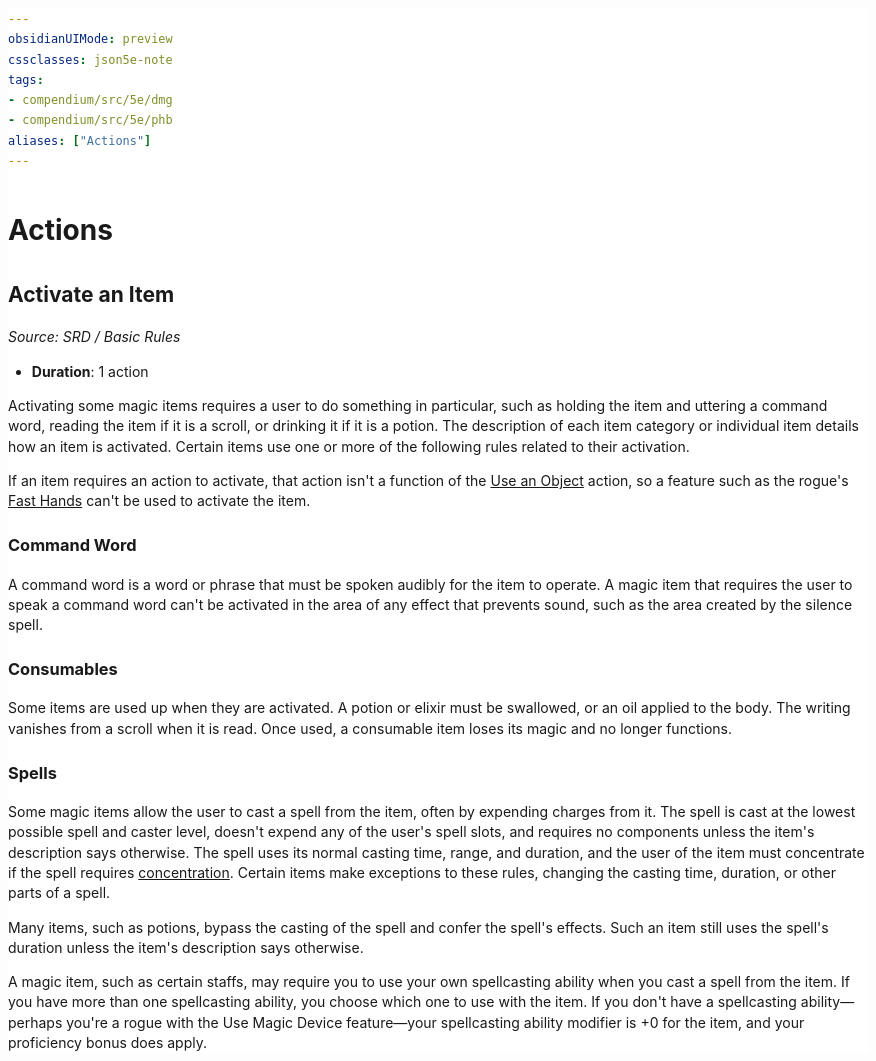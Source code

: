 ```yaml
---
obsidianUIMode: preview
cssclasses: json5e-note
tags:
- compendium/src/5e/dmg
- compendium/src/5e/phb
aliases: ["Actions"]
---
```

# Actions

## Activate an Item
_Source: SRD / Basic Rules_

- **Duration**: 1 action

Activating some magic items requires a user to do something in particular, such as holding the item and uttering a command word, reading the item if it is a scroll, or drinking it if it is a potion. The description of each item category or individual item details how an item is activated. Certain items use one or more of the following rules related to their activation.

If an item requires an action to activate, that action isn't a function of the [Use an Object](actions.md#Use%20an%20Object) action, so a feature such as the rogue's [Fast Hands](Rogue-Thief.md#Fast%20Hands%20(Level%203)) can't be used to activate the item.

### Command Word

A command word is a word or phrase that must be spoken audibly for the item to operate. A magic item that requires the user to speak a command word can't be activated in the area of any effect that prevents sound, such as the area created by the silence spell.

### Consumables

Some items are used up when they are activated. A potion or elixir must be swallowed, or an oil applied to the body. The writing vanishes from a scroll when it is read. Once used, a consumable item loses its magic and no longer functions.

### Spells

Some magic items allow the user to cast a spell from the item, often by expending charges from it. The spell is cast at the lowest possible spell and caster level, doesn't expend any of the user's spell slots, and requires no components unless the item's description says otherwise. The spell uses its normal casting time, range, and duration, and the user of the item must concentrate if the spell requires [concentration](Conditions.md#concentration). Certain items make exceptions to these rules, changing the casting time, duration, or other parts of a spell.

Many items, such as potions, bypass the casting of the spell and confer the spell's effects. Such an item still uses the spell's duration unless the item's description says otherwise.

A magic item, such as certain staffs, may require you to use your own spellcasting ability when you cast a spell from the item. If you have more than one spellcasting ability, you choose which one to use with the item. If you don't have a spellcasting ability—perhaps you're a rogue with the Use Magic Device feature—your spellcasting ability modifier is +0 for the item, and your proficiency bonus does apply.
